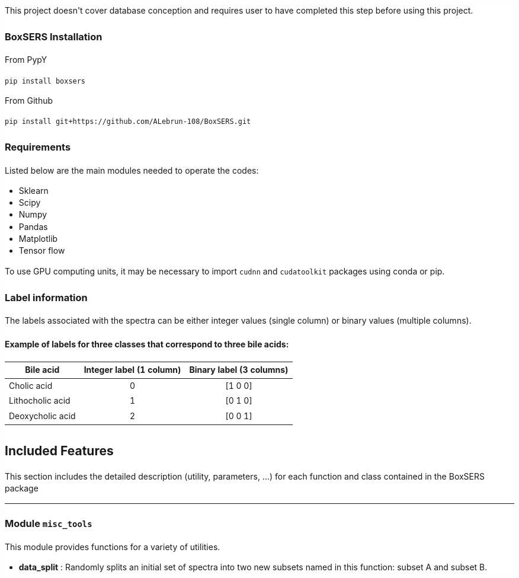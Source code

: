 This project doesn't cover database conception and requires user to have
completed this step before using this project.

### BoxSERS Installation

From PypY
```bash
pip install boxsers
```

From Github 
```bash
pip install git+https://github.com/ALebrun-108/BoxSERS.git
```

### Requirements
Listed below are the main modules needed to operate the codes: 

* Sklearn
* Scipy
* Numpy
* Pandas
* Matplotlib
* Tensor flow 

To use GPU computing units, it may be necessary to import  `cudnn` and `cudatoolkit` packages using conda or pip.

### Label information

The labels associated with the spectra can be either integer values (single column) or binary values (multiple columns).


#### Example of labels for three classes that correspond to three bile acids:

| Bile acid  	| Integer label (1 column) 	| Binary label (3 columns) 	|
|------------------	|:-------------:	|:------------:	|
| Cholic acid          	|       0       	|    [1 0 0]   	|
| Lithocholic acid        	|       1       	|    [0 1 0]   	|
| Deoxycholic acid        	|       2       	|    [0 0 1]   	|

## Included Features
This section includes the detailed description (utility, parameters, ...) for each function and
class contained in the BoxSERS package
___

### Module ``misc_tools``
This module provides functions for a variety of utilities.

* **data_split** : Randomly splits an initial set of spectra into two new subsets named in this
  function: subset A and subset B.

